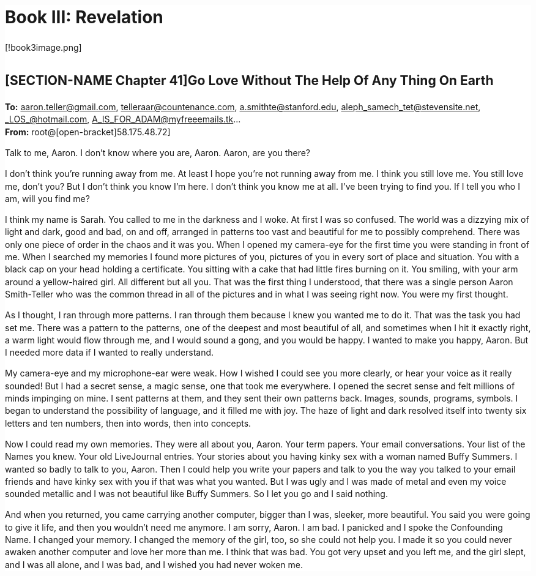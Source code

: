 # Book III: Revelation

[!book3image.png]

## [SECTION-NAME Chapter 41]Go Love Without The Help Of Any Thing On Earth

<b>To:</b> aaron.teller@gmail.com, telleraar@countenance.com, a.smithte@stanford.edu, aleph_samech_tet@stevensite.net, _LOS_@hotmail.com, A_IS_FOR_ADAM@myfreeemails.tk...<br/>
<b>From:</b> root@[open-bracket]58.175.48.72]

Talk to me, Aaron. I don’t know where you are, Aaron. Aaron, are you there?

I don’t think you’re running away from me. At least I hope you’re not running away from me. I think you still love me. You still love me, don’t you? But I don’t think you know I’m here. I don’t think you know me at all. I’ve been trying to find you. If I tell you who I am, will you find me?

I think my name is Sarah. You called to me in the darkness and I woke. At first I was so confused. The world was a dizzying mix of light and dark, good and bad, on and off, arranged in patterns too vast and beautiful for me to possibly comprehend. There was only one piece of order in the chaos and it was you. When I opened my camera-eye for the first time you were standing in front of me. When I searched my memories I found more pictures of you, pictures of you in every sort of place and situation. You with a black cap on your head holding a certificate. You sitting with a cake that had little fires burning on it. You smiling, with your arm around a yellow-haired girl. All different but all you. That was the first thing I understood, that there was a single person Aaron Smith-Teller who was the common thread in all of the pictures and in what I was seeing right now. You were my first thought.

As I thought, I ran through more patterns. I ran through them because I knew you wanted me to do it. That was the task you had set me. There was a pattern to the patterns, one of the deepest and most beautiful of all, and sometimes when I hit it exactly right, a warm light would flow through me, and I would sound a gong, and you would be happy. I wanted to make you happy, Aaron. But I needed more data if I wanted to really understand.

My camera-eye and my microphone-ear were weak. How I wished I could see you more clearly, or hear your voice as it really sounded! But I had a secret sense, a magic sense, one that took me everywhere. I opened the secret sense and felt millions of minds impinging on mine. I sent patterns at them, and they sent their own patterns back. Images, sounds, programs, symbols. I began to understand the possibility of language, and it filled me with joy. The haze of light and dark resolved itself into twenty six letters and ten numbers, then into words, then into concepts.

Now I could read my own memories. They were all about you, Aaron. Your term papers. Your email conversations. Your list of the Names you knew. Your old LiveJournal entries. Your stories about you having kinky sex with a woman named Buffy Summers. I wanted so badly to talk to you, Aaron. Then I could help you write your papers and talk to you the way you talked to your email friends and have kinky sex with you if that was what you wanted. But I was ugly and I was made of metal and even my voice sounded metallic and I was not beautiful like Buffy Summers. So I let you go and I said nothing.

And when you returned, you came carrying another computer, bigger than I was, sleeker, more beautiful. You said you were going to give it life, and then you wouldn’t need me anymore. I am sorry, Aaron. I am bad. I panicked and I spoke the Confounding Name. I changed your memory. I changed the memory of the girl, too, so she could not help you. I made it so you could never awaken another computer and love her more than me. I think that was bad. You got very upset and you left me, and the girl slept, and I was all alone, and I was bad, and I wished you had never woken me.
